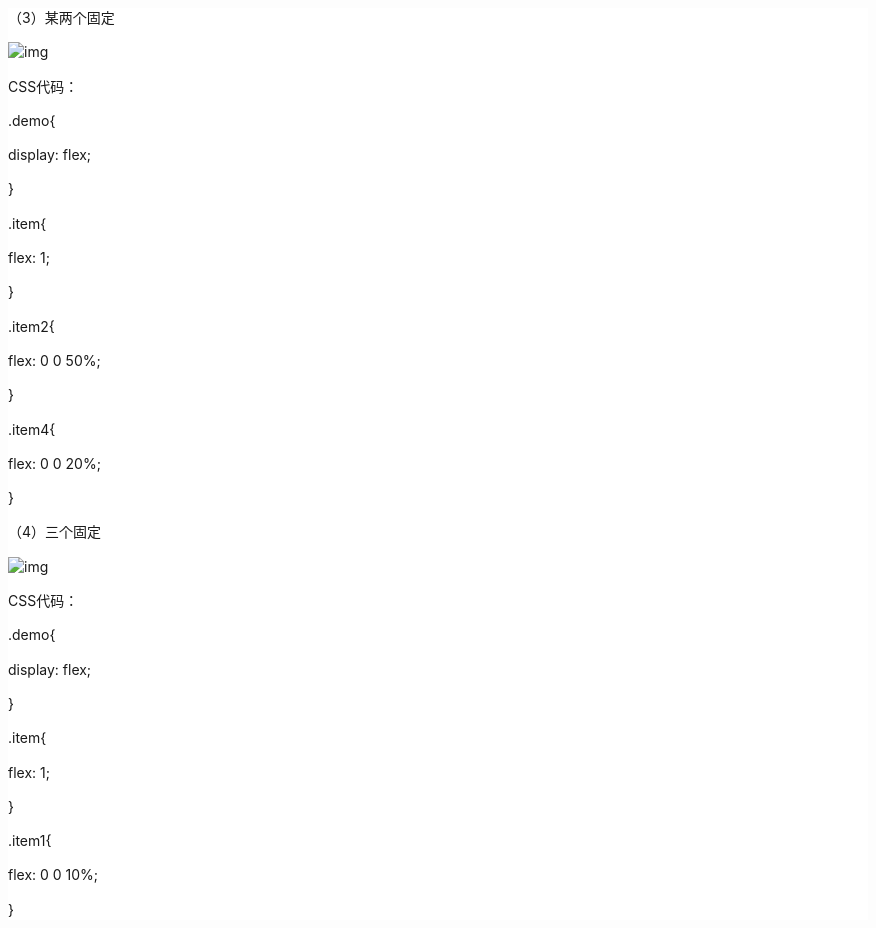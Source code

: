 



（3）某两个固定

![img](https:////upload-images.jianshu.io/upload_images/13944531-e8258febfe3c3484.png?imageMogr2/auto-orient/strip|imageView2/2/w/697/format/webp)

CSS代码：





.demo{

 display: flex;  

}

.item{

 flex: 1;

}

.item2{

 flex: 0 0 50%;

}

.item4{

 flex: 0 0 20%;

}





（4）三个固定

![img](https:////upload-images.jianshu.io/upload_images/13944531-e8e7516ebe75b84a.png?imageMogr2/auto-orient/strip|imageView2/2/w/691/format/webp)

CSS代码：





.demo{

 display: flex;     

}

.item{

 flex: 1;

}

.item1{

 flex: 0 0 10%;

}
